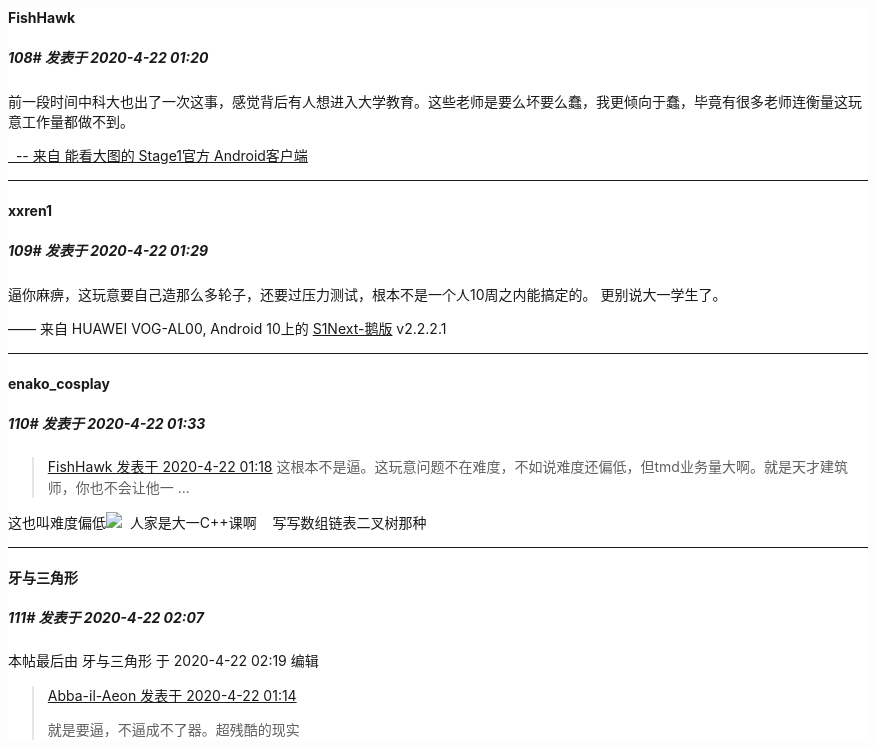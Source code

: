 ####  FishHawk  
##### 108#       发表于 2020-4-22 01:20




前一段时间中科大也出了一次这事，感觉背后有人想进入大学教育。这些老师是要么坏要么蠢，我更倾向于蠢，毕竟有很多老师连衡量这玩意工作量都做不到。

[  -- 来自 能看大图的 Stage1官方 Android客户端](https://www.coolapk.com/apk/140634)







-----

####  xxren1  
##### 109#       发表于 2020-4-22 01:29




逼你麻痹，这玩意要自己造那么多轮子，还要过压力测试，根本不是一个人10周之内能搞定的。
更别说大一学生了。

—— 来自 HUAWEI VOG-AL00, Android 10上的 [S1Next-鹅版](https://github.com/ykrank/S1-Next/releases) v2.2.2.1







-----

####  enako_cosplay  
##### 110#       发表于 2020-4-22 01:33



<blockquote><a href="httphttps://bbs.saraba1st.com/2b/forum.php?mod=redirect&amp;goto=findpost&amp;pid=47160048&amp;ptid=1925403" target="_blank">FishHawk 发表于 2020-4-22 01:18</a>
这根本不是逼。这玩意问题不在难度，不如说难度还偏低，但tmd业务量大啊。就是天才建筑师，你也不会让他一 ...</blockquote>
这也叫难度偏低<img src="https://static.saraba1st.com/image/smiley/face2017/068.png" referrerpolicy="no-referrer">  人家是大一C++课啊    写写数组链表二叉树那种







-----

####  牙与三角形  
##### 111#       发表于 2020-4-22 02:07



 本帖最后由 牙与三角形 于 2020-4-22 02:19 编辑 
<blockquote><a href="httphttps://bbs.saraba1st.com/2b/forum.php?mod=redirect&amp;goto=findpost&amp;pid=47160031&amp;ptid=1925403" target="_blank">Abba-il-Aeon 发表于 2020-4-22 01:14</a>

就是要逼，不逼成不了器。超残酷的现实

